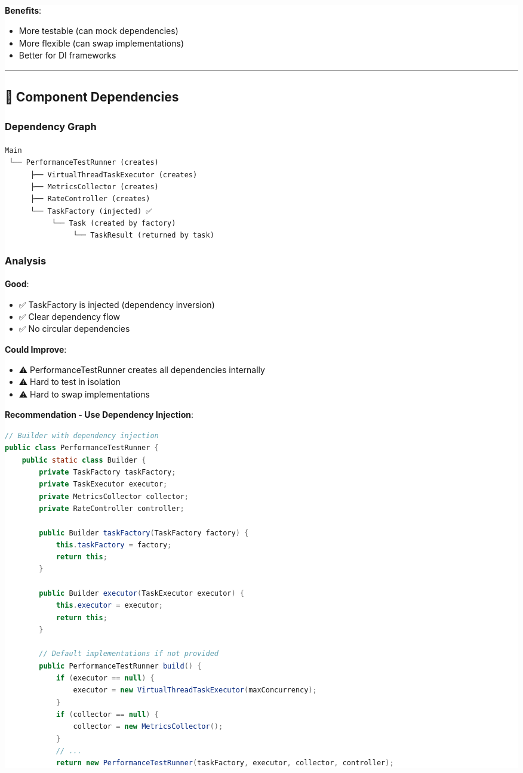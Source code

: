 **Benefits**:
- More testable (can mock dependencies)
- More flexible (can swap implementations)
- Better for DI frameworks

---

## 🔗 Component Dependencies

### Dependency Graph

```
Main
 └── PerformanceTestRunner (creates)
      ├── VirtualThreadTaskExecutor (creates)
      ├── MetricsCollector (creates)
      ├── RateController (creates)
      └── TaskFactory (injected) ✅
           └── Task (created by factory)
                └── TaskResult (returned by task)
```

### Analysis

**Good**:
- ✅ TaskFactory is injected (dependency inversion)
- ✅ Clear dependency flow
- ✅ No circular dependencies

**Could Improve**:
- ⚠️ PerformanceTestRunner creates all dependencies internally
- ⚠️ Hard to test in isolation
- ⚠️ Hard to swap implementations

**Recommendation - Use Dependency Injection**:

```java
// Builder with dependency injection
public class PerformanceTestRunner {
    public static class Builder {
        private TaskFactory taskFactory;
        private TaskExecutor executor;
        private MetricsCollector collector;
        private RateController controller;
        
        public Builder taskFactory(TaskFactory factory) {
            this.taskFactory = factory;
            return this;
        }
        
        public Builder executor(TaskExecutor executor) {
            this.executor = executor;
            return this;
        }
        
        // Default implementations if not provided
        public PerformanceTestRunner build() {
            if (executor == null) {
                executor = new VirtualThreadTaskExecutor(maxConcurrency);
            }
            if (collector == null) {
                collector = new MetricsCollector();
            }
            // ...
            return new PerformanceTestRunner(taskFactory, executor, collector, controller);
```
